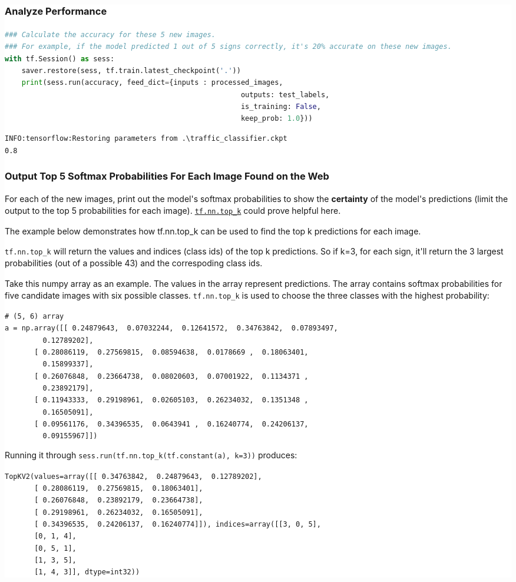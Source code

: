 
### Analyze Performance


```python
### Calculate the accuracy for these 5 new images. 
### For example, if the model predicted 1 out of 5 signs correctly, it's 20% accurate on these new images.
with tf.Session() as sess:
    saver.restore(sess, tf.train.latest_checkpoint('.'))
    print(sess.run(accuracy, feed_dict={inputs : processed_images,
                                                        outputs: test_labels,
                                                        is_training: False,
                                                        keep_prob: 1.0}))
```

    INFO:tensorflow:Restoring parameters from .\traffic_classifier.ckpt
    0.8
    

### Output Top 5 Softmax Probabilities For Each Image Found on the Web

For each of the new images, print out the model's softmax probabilities to show the **certainty** of the model's predictions (limit the output to the top 5 probabilities for each image). [`tf.nn.top_k`](https://www.tensorflow.org/versions/r0.12/api_docs/python/nn.html#top_k) could prove helpful here. 

The example below demonstrates how tf.nn.top_k can be used to find the top k predictions for each image.

`tf.nn.top_k` will return the values and indices (class ids) of the top k predictions. So if k=3, for each sign, it'll return the 3 largest probabilities (out of a possible 43) and the correspoding class ids.

Take this numpy array as an example. The values in the array represent predictions. The array contains softmax probabilities for five candidate images with six possible classes. `tf.nn.top_k` is used to choose the three classes with the highest probability:

```
# (5, 6) array
a = np.array([[ 0.24879643,  0.07032244,  0.12641572,  0.34763842,  0.07893497,
         0.12789202],
       [ 0.28086119,  0.27569815,  0.08594638,  0.0178669 ,  0.18063401,
         0.15899337],
       [ 0.26076848,  0.23664738,  0.08020603,  0.07001922,  0.1134371 ,
         0.23892179],
       [ 0.11943333,  0.29198961,  0.02605103,  0.26234032,  0.1351348 ,
         0.16505091],
       [ 0.09561176,  0.34396535,  0.0643941 ,  0.16240774,  0.24206137,
         0.09155967]])
```

Running it through `sess.run(tf.nn.top_k(tf.constant(a), k=3))` produces:

```
TopKV2(values=array([[ 0.34763842,  0.24879643,  0.12789202],
       [ 0.28086119,  0.27569815,  0.18063401],
       [ 0.26076848,  0.23892179,  0.23664738],
       [ 0.29198961,  0.26234032,  0.16505091],
       [ 0.34396535,  0.24206137,  0.16240774]]), indices=array([[3, 0, 5],
       [0, 1, 4],
       [0, 5, 1],
       [1, 3, 5],
       [1, 4, 3]], dtype=int32))
```
